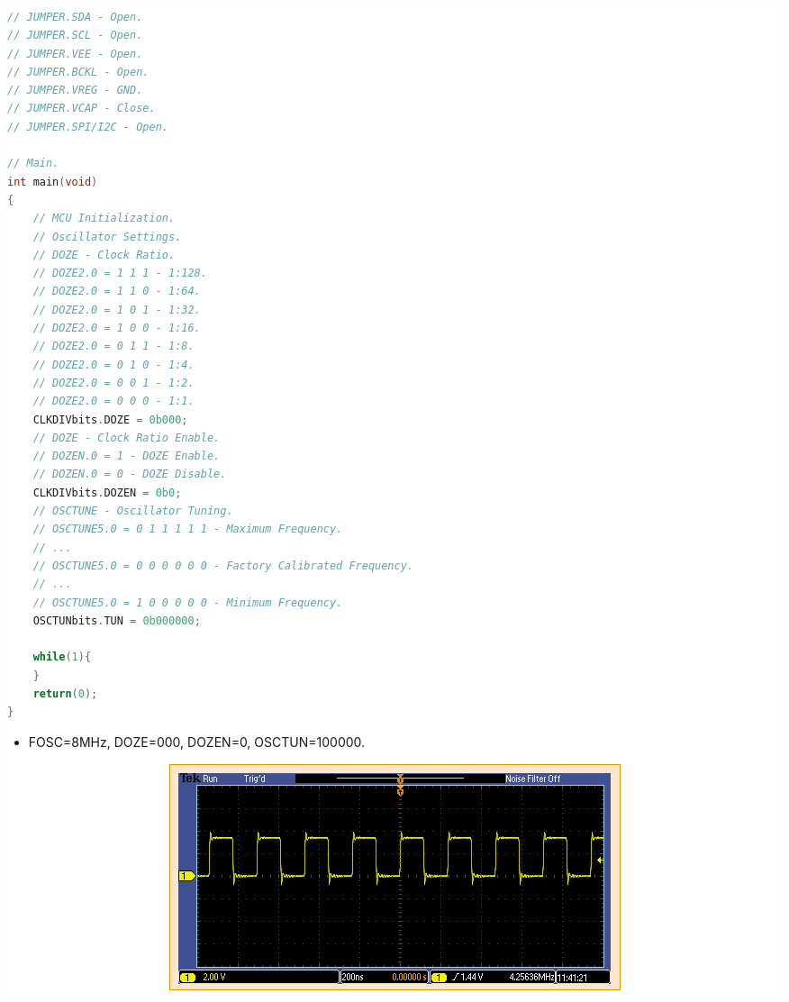 ```c
// JUMPER.SDA - Open.
// JUMPER.SCL - Open.
// JUMPER.VEE - Open.
// JUMPER.BCKL - Open.
// JUMPER.VREG - GND.
// JUMPER.VCAP - Close.
// JUMPER.SPI/I2C - Open.

// Main.
int main(void)
{
    // MCU Initialization.
    // Oscillator Settings.
    // DOZE - Clock Ratio.
    // DOZE2.0 = 1 1 1 - 1:128.
    // DOZE2.0 = 1 1 0 - 1:64.
    // DOZE2.0 = 1 0 1 - 1:32.
    // DOZE2.0 = 1 0 0 - 1:16.
    // DOZE2.0 = 0 1 1 - 1:8.
    // DOZE2.0 = 0 1 0 - 1:4.
    // DOZE2.0 = 0 0 1 - 1:2.
    // DOZE2.0 = 0 0 0 - 1:1.
    CLKDIVbits.DOZE = 0b000;
    // DOZE - Clock Ratio Enable.
    // DOZEN.0 = 1 - DOZE Enable.
    // DOZEN.0 = 0 - DOZE Disable.
    CLKDIVbits.DOZEN = 0b0;
    // OSCTUNE - Oscillator Tuning.
    // OSCTUNE5.0 = 0 1 1 1 1 1 - Maximum Frequency.
    // ...
    // OSCTUNE5.0 = 0 0 0 0 0 0 - Factory Calibrated Frequency.
    // ...
    // OSCTUNE5.0 = 1 0 0 0 0 0 - Minimum Frequency.
    OSCTUNbits.TUN = 0b000000;

    while(1){
    }
    return(0);
}
```

- FOSC=8MHz, DOZE=000, DOZEN=0, OSCTUN=100000.

<p align="center"><img alt=="FRC" src="./pics/frc-0.png"></p>
